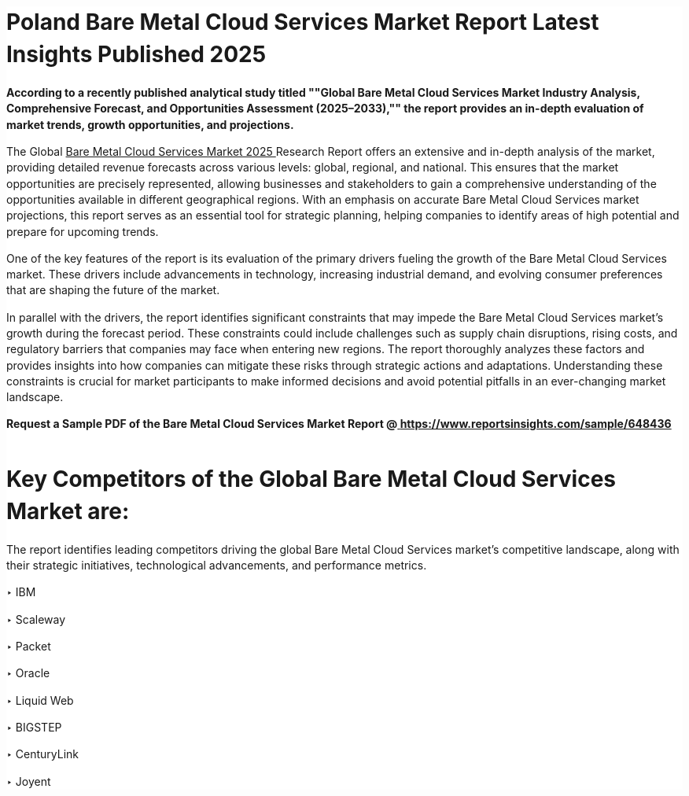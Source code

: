 # Poland Bare Metal Cloud Services Market Report Latest Insights Published 2025

<strong>According to a recently published analytical study titled ""Global Bare Metal Cloud Services Market Industry Analysis, Comprehensive Forecast, and Opportunities Assessment (2025–2033),"" the report provides an in-depth evaluation of market trends, growth opportunities, and projections.</strong>

The Global <a href=https://www.reportsinsights.com/sample/648436>Bare Metal Cloud Services Market 2025 </a> Research Report offers an extensive and in-depth analysis of the market, providing detailed revenue forecasts across various levels: global, regional, and national. This ensures that the market opportunities are precisely represented, allowing businesses and stakeholders to gain a comprehensive understanding of the opportunities available in different geographical regions. With an emphasis on accurate Bare Metal Cloud Services market projections, this report serves as an essential tool for strategic planning, helping companies to identify areas of high potential and prepare for upcoming trends.

One of the key features of the report is its evaluation of the primary drivers fueling the growth of the Bare Metal Cloud Services market. These drivers include advancements in technology, increasing industrial demand, and evolving consumer preferences that are shaping the future of the market. 

In parallel with the drivers, the report identifies significant constraints that may impede the Bare Metal Cloud Services market’s growth during the forecast period. These constraints could include challenges such as supply chain disruptions, rising costs, and regulatory barriers that companies may face when entering new regions. The report thoroughly analyzes these factors and provides insights into how companies can mitigate these risks through strategic actions and adaptations. Understanding these constraints is crucial for market participants to make informed decisions and avoid potential pitfalls in an ever-changing market landscape.

<strong>Request a Sample PDF of the Bare Metal Cloud Services Market Report </strong><strong>@<a href=https://www.reportsinsights.com/sample/648436> https://www.reportsinsights.com/sample/648436</a></strong></font>

# <strong>Key Competitors of the Global Bare Metal Cloud Services Market are:</strong>

The report identifies leading competitors driving the global Bare Metal Cloud Services market’s competitive landscape, along with their strategic initiatives, technological advancements, and performance metrics.

‣ IBM

‣ Scaleway

‣ Packet

‣ Oracle

‣ Liquid Web

‣ BIGSTEP

‣ CenturyLink

‣ Joyent
